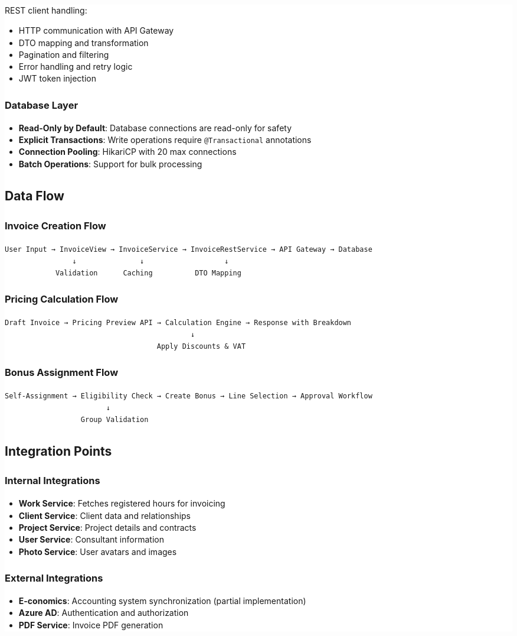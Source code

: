 REST client handling:
- HTTP communication with API Gateway
- DTO mapping and transformation
- Pagination and filtering
- Error handling and retry logic
- JWT token injection

### Database Layer
- **Read-Only by Default**: Database connections are read-only for safety
- **Explicit Transactions**: Write operations require `@Transactional` annotations
- **Connection Pooling**: HikariCP with 20 max connections
- **Batch Operations**: Support for bulk processing

## Data Flow

### Invoice Creation Flow
```
User Input → InvoiceView → InvoiceService → InvoiceRestService → API Gateway → Database
                ↓               ↓                   ↓
            Validation      Caching          DTO Mapping
```

### Pricing Calculation Flow
```
Draft Invoice → Pricing Preview API → Calculation Engine → Response with Breakdown
                                            ↓
                                    Apply Discounts & VAT
```

### Bonus Assignment Flow
```
Self-Assignment → Eligibility Check → Create Bonus → Line Selection → Approval Workflow
                        ↓
                  Group Validation
```

## Integration Points

### Internal Integrations
- **Work Service**: Fetches registered hours for invoicing
- **Client Service**: Client data and relationships
- **Project Service**: Project details and contracts
- **User Service**: Consultant information
- **Photo Service**: User avatars and images

### External Integrations
- **E-conomics**: Accounting system synchronization (partial implementation)
- **Azure AD**: Authentication and authorization
- **PDF Service**: Invoice PDF generation
